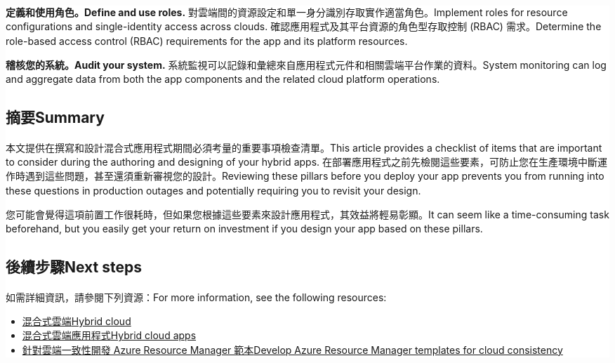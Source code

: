 <span data-ttu-id="7d27c-356">**定義和使用角色。**</span><span class="sxs-lookup"><span data-stu-id="7d27c-356">**Define and use roles.**</span></span> <span data-ttu-id="7d27c-357">對雲端間的資源設定和單一身分識別存取實作適當角色。</span><span class="sxs-lookup"><span data-stu-id="7d27c-357">Implement roles for resource configurations and single-identity access across clouds.</span></span> <span data-ttu-id="7d27c-358">確認應用程式及其平台資源的角色型存取控制 (RBAC) 需求。</span><span class="sxs-lookup"><span data-stu-id="7d27c-358">Determine the role-based access control (RBAC) requirements for the app and its platform resources.</span></span>

<span data-ttu-id="7d27c-359">**稽核您的系統。**</span><span class="sxs-lookup"><span data-stu-id="7d27c-359">**Audit your system.**</span></span> <span data-ttu-id="7d27c-360">系統監視可以記錄和彙總來自應用程式元件和相關雲端平台作業的資料。</span><span class="sxs-lookup"><span data-stu-id="7d27c-360">System monitoring can log and aggregate data from both the app components and the related cloud platform operations.</span></span>

## <a name="summary"></a><span data-ttu-id="7d27c-361">摘要</span><span class="sxs-lookup"><span data-stu-id="7d27c-361">Summary</span></span>

<span data-ttu-id="7d27c-362">本文提供在撰寫和設計混合式應用程式期間必須考量的重要事項檢查清單。</span><span class="sxs-lookup"><span data-stu-id="7d27c-362">This article provides a checklist of items that are important to consider during the authoring and designing of your hybrid apps.</span></span> <span data-ttu-id="7d27c-363">在部署應用程式之前先檢閱這些要素，可防止您在生產環境中斷運作時遇到這些問題，甚至還須重新審視您的設計。</span><span class="sxs-lookup"><span data-stu-id="7d27c-363">Reviewing these pillars before you deploy your app prevents you from running into these questions in production outages and potentially requiring you to revisit your design.</span></span>

<span data-ttu-id="7d27c-364">您可能會覺得這項前置工作很耗時，但如果您根據這些要素來設計應用程式，其效益將輕易彰顯。</span><span class="sxs-lookup"><span data-stu-id="7d27c-364">It can seem like a time-consuming task beforehand, but you easily get your return on investment if you design your app based on these pillars.</span></span>

## <a name="next-steps"></a><span data-ttu-id="7d27c-365">後續步驟</span><span class="sxs-lookup"><span data-stu-id="7d27c-365">Next steps</span></span>

<span data-ttu-id="7d27c-366">如需詳細資訊，請參閱下列資源：</span><span class="sxs-lookup"><span data-stu-id="7d27c-366">For more information, see the following resources:</span></span>

- [<span data-ttu-id="7d27c-367">混合式雲端</span><span class="sxs-lookup"><span data-stu-id="7d27c-367">Hybrid cloud</span></span>](https://azure.microsoft.com/overview/hybrid-cloud/)
- [<span data-ttu-id="7d27c-368">混合式雲端應用程式</span><span class="sxs-lookup"><span data-stu-id="7d27c-368">Hybrid cloud apps</span></span>](https://azure.microsoft.com/solutions/hybrid-cloud-app/)
- [<span data-ttu-id="7d27c-369">針對雲端一致性開發 Azure Resource Manager 範本</span><span class="sxs-lookup"><span data-stu-id="7d27c-369">Develop Azure Resource Manager templates for cloud consistency</span></span>](https://aka.ms/consistency)

